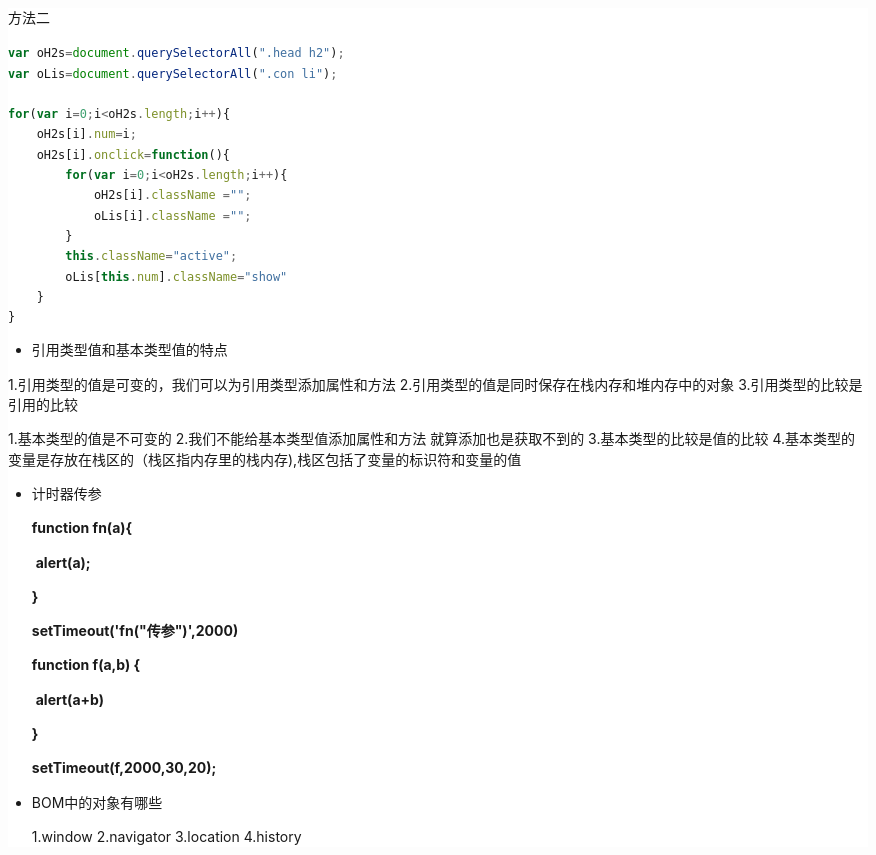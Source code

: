 方法二

```js
var oH2s=document.querySelectorAll(".head h2");
var oLis=document.querySelectorAll(".con li");

for(var i=0;i<oH2s.length;i++){
    oH2s[i].num=i;
    oH2s[i].onclick=function(){
        for(var i=0;i<oH2s.length;i++){
            oH2s[i].className ="";
            oLis[i].className ="";
        }
        this.className="active";
        oLis[this.num].className="show"
    }
}
```



- 引用类型值和基本类型值的特点

1.引用类型的值是可变的，我们可以为引用类型添加属性和方法
2.引用类型的值是同时保存在栈内存和堆内存中的对象
3.引用类型的比较是引用的比较



1.基本类型的值是不可变的
2.我们不能给基本类型值添加属性和方法 就算添加也是获取不到的
3.基本类型的比较是值的比较
4.基本类型的变量是存放在栈区的（栈区指内存里的栈内存),栈区包括了变量的标识符和变量的值





- 计时器传参

  **function fn(a){**

  ​    **alert(a);**

    **}**

    **setTimeout('fn("传参")',2000)**

  

  **function f(a,b) {**

  ​    **alert(a+b)**

    **}**

    **setTimeout(f,2000,30,20);**

- BOM中的对象有哪些

  1.window
  2.navigator
  3.location
  4.history
